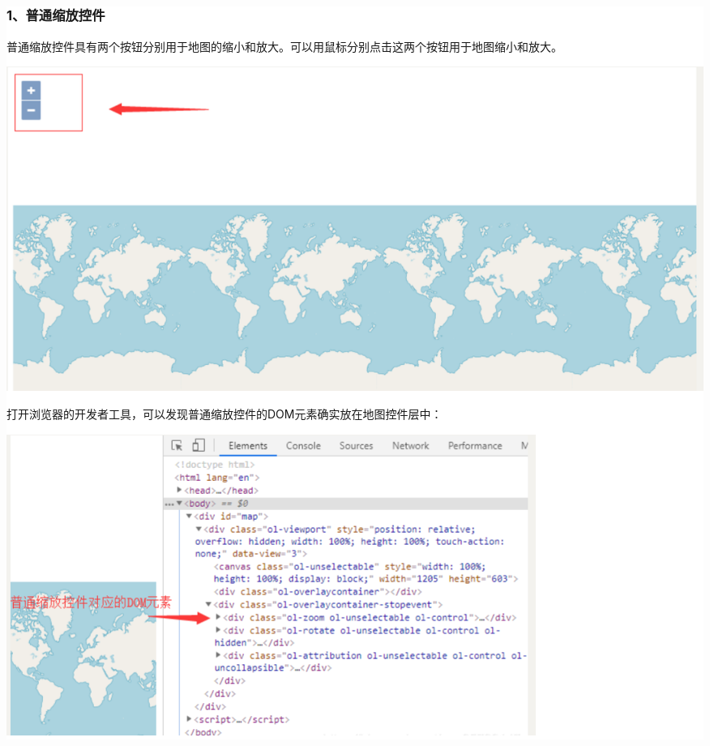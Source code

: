 ### 1、普通缩放控件

普通缩放控件具有两个按钮分别用于地图的缩小和放大。可以用鼠标分别点击这两个按钮用于地图缩小和放大。

![image-20230419113545351](./img/image-20230419113545351.png)

打开浏览器的开发者工具，可以发现普通缩放控件的DOM元素确实放在地图控件层中：

<img src="./img/image-20230419113559070.png" alt="image-20230419113559070" style="zoom:80%;" />
